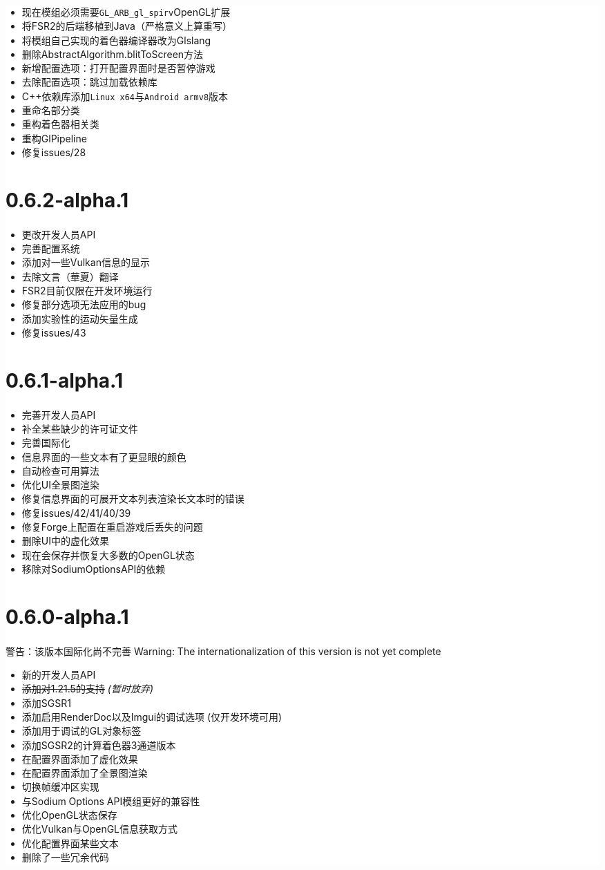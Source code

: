 * 现在模组必须需要`GL_ARB_gl_spirv`OpenGL扩展
* 将FSR2的后端移植到Java（严格意义上算重写）
* 将模组自己实现的着色器编译器改为Glslang
* 删除AbstractAlgorithm.blitToScreen方法
* 新增配置选项：打开配置界面时是否暂停游戏
* 去除配置选项：跳过加载依赖库
* C++依赖库添加`Linux x64`与`Android armv8`版本
* 重命名部分类
* 重构着色器相关类
* 重构GlPipeline
* 修复issues/28

# 0.6.2-alpha.1

* 更改开发人员API
* 完善配置系统
* 添加对一些Vulkan信息的显示
* 去除文言（華夏）翻译
* FSR2目前仅限在开发环境运行
* 修复部分选项无法应用的bug
* 添加实验性的运动矢量生成
* 修复issues/43

# 0.6.1-alpha.1

* 完善开发人员API
* 补全某些缺少的许可证文件
* 完善国际化
* 信息界面的一些文本有了更显眼的颜色
* 自动检查可用算法
* 优化UI全景图渲染
* 修复信息界面的可展开文本列表渲染长文本时的错误
* 修复issues/42/41/40/39
* 修复Forge上配置在重启游戏后丢失的问题
* 删除UI中的虚化效果
* 现在会保存并恢复大多数的OpenGL状态
* 移除对SodiumOptionsAPI的依赖

# 0.6.0-alpha.1

警告：该版本国际化尚不完善 Warning: The internationalization of this version is not yet complete

* 新的开发人员API
* ~~添加对1.21.5的支持~~ _(暂时放弃)_
* 添加SGSR1
* 添加启用RenderDoc以及Imgui的调试选项 (仅开发环境可用)
* 添加用于调试的GL对象标签
* 添加SGSR2的计算着色器3通道版本
* 在配置界面添加了虚化效果
* 在配置界面添加了全景图渲染
* 切换帧缓冲区实现
* 与Sodium Options API模组更好的兼容性
* 优化OpenGL状态保存
* 优化Vulkan与OpenGL信息获取方式
* 优化配置界面某些文本
* 删除了一些冗余代码
